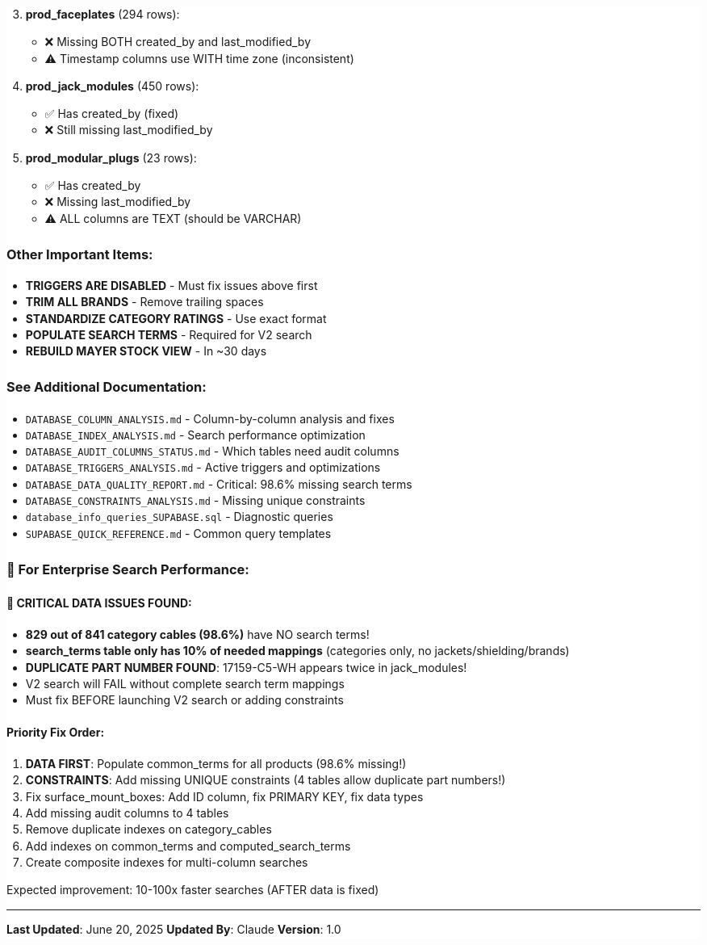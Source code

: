 3. **prod_faceplates** (294 rows):
   - ❌ Missing BOTH created_by and last_modified_by
   - ⚠️ Timestamp columns use WITH time zone (inconsistent)

4. **prod_jack_modules** (450 rows):
   - ✅ Has created_by (fixed)
   - ❌ Still missing last_modified_by

5. **prod_modular_plugs** (23 rows):
   - ✅ Has created_by
   - ❌ Missing last_modified_by
   - ⚠️ ALL columns are TEXT (should be VARCHAR)

### Other Important Items:
- **TRIGGERS ARE DISABLED** - Must fix issues above first
- **TRIM ALL BRANDS** - Remove trailing spaces
- **STANDARDIZE CATEGORY RATINGS** - Use exact format
- **POPULATE SEARCH TERMS** - Required for V2 search
- **REBUILD MAYER STOCK VIEW** - In ~30 days

### See Additional Documentation:
- `DATABASE_COLUMN_ANALYSIS.md` - Column-by-column analysis and fixes
- `DATABASE_INDEX_ANALYSIS.md` - Search performance optimization
- `DATABASE_AUDIT_COLUMNS_STATUS.md` - Which tables need audit columns
- `DATABASE_TRIGGERS_ANALYSIS.md` - Active triggers and optimizations
- `DATABASE_DATA_QUALITY_REPORT.md` - Critical: 98.6% missing search terms
- `DATABASE_CONSTRAINTS_ANALYSIS.md` - Missing unique constraints
- `database_info_queries_SUPABASE.sql` - Diagnostic queries
- `SUPABASE_QUICK_REFERENCE.md` - Common query templates

### 🚀 For Enterprise Search Performance:

#### 🚨 CRITICAL DATA ISSUES FOUND:
- **829 out of 841 category cables (98.6%)** have NO search terms!
- **search_terms table only has 10% of needed mappings** (categories only, no jackets/shielding/brands)
- **DUPLICATE PART NUMBER FOUND**: 17159-C5-WH appears twice in jack_modules!
- V2 search will FAIL without complete search term mappings
- Must fix BEFORE launching V2 search or adding constraints

#### Priority Fix Order:
1. **DATA FIRST**: Populate common_terms for all products (98.6% missing!)
2. **CONSTRAINTS**: Add missing UNIQUE constraints (4 tables allow duplicate part numbers!)
3. Fix surface_mount_boxes: Add ID column, fix PRIMARY KEY, fix data types
4. Add missing audit columns to 4 tables
5. Remove duplicate indexes on category_cables
6. Add indexes on common_terms and computed_search_terms
7. Create composite indexes for multi-column searches

Expected improvement: 10-100x faster searches (AFTER data is fixed)

---

**Last Updated**: June 20, 2025
**Updated By**: Claude
**Version**: 1.0